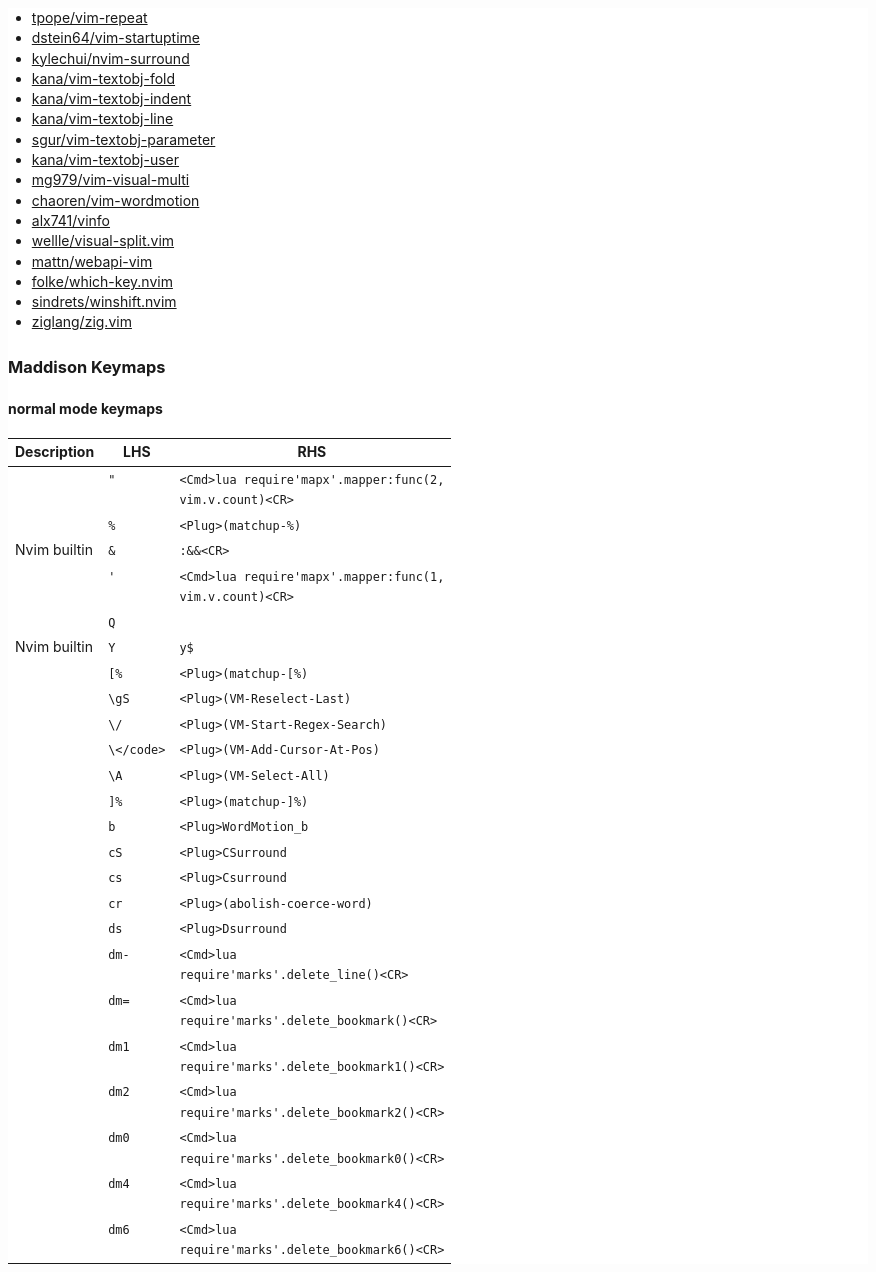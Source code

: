 - [tpope/vim-repeat](https://github.com/tpope/vim-repeat)
- [dstein64/vim-startuptime](https://github.com/dstein64/vim-startuptime)
- [kylechui/nvim-surround](https://github.com/kylechui/nvim-surround)
- [kana/vim-textobj-fold](https://github.com/kana/vim-textobj-fold.git)
- [kana/vim-textobj-indent](https://github.com/kana/vim-textobj-indent.git)
- [kana/vim-textobj-line](https://github.com/kana/vim-textobj-line.git)
- [sgur/vim-textobj-parameter](https://github.com/sgur/vim-textobj-parameter.git)
- [kana/vim-textobj-user](https://github.com/kana/vim-textobj-user.git)
- [mg979/vim-visual-multi](https://github.com/mg979/vim-visual-multi.git)
- [chaoren/vim-wordmotion](https://github.com/chaoren/vim-wordmotion.git)
- [alx741/vinfo](https://github.com/alx741/vinfo.git)
- [wellle/visual-split.vim](https://github.com/wellle/visual-split.vim.git)
- [mattn/webapi-vim](https://github.com/mattn/webapi-vim.git)
- [folke/which-key.nvim](https://github.com/folke/which-key.nvim)
- [sindrets/winshift.nvim](https://github.com/sindrets/winshift.nvim.git)
- [ziglang/zig.vim](https://github.com/ziglang/zig.vim)

### Maddison Keymaps

#### normal mode keymaps

| Description | LHS | RHS |
| ----------- | --- | --- |
|  | <code>"</code> | <code>&lt;Cmd&gt;lua require'mapx'.mapper:func(2, vim.v.count)&lt;CR&gt;</code> |
|  | <code>%</code> | <code>&lt;Plug&gt;(matchup-%)</code> |
| Nvim builtin | <code>&</code> | <code>:&&&lt;CR&gt;</code> |
|  | <code>'</code> | <code>&lt;Cmd&gt;lua require'mapx'.mapper:func(1, vim.v.count)&lt;CR&gt;</code> |
|  | <code>Q</code> | <code></code> |
| Nvim builtin | <code>Y</code> | <code>y$</code> |
|  | <code>[%</code> | <code>&lt;Plug&gt;(matchup-[%)</code> |
|  | <code>\\gS</code> | <code>&lt;Plug&gt;(VM-Reselect-Last)</code> |
|  | <code>\\/</code> | <code>&lt;Plug&gt;(VM-Start-Regex-Search)</code> |
|  | <code>\\\</code> | <code>&lt;Plug&gt;(VM-Add-Cursor-At-Pos)</code> |
|  | <code>\\A</code> | <code>&lt;Plug&gt;(VM-Select-All)</code> |
|  | <code>]%</code> | <code>&lt;Plug&gt;(matchup-]%)</code> |
|  | <code>b</code> | <code>&lt;Plug&gt;WordMotion_b</code> |
|  | <code>cS</code> | <code>&lt;Plug&gt;CSurround</code> |
|  | <code>cs</code> | <code>&lt;Plug&gt;Csurround</code> |
|  | <code>cr</code> | <code>&lt;Plug&gt;(abolish-coerce-word)</code> |
|  | <code>ds</code> | <code>&lt;Plug&gt;Dsurround</code> |
|  | <code>dm-</code> | <code>&lt;Cmd&gt;lua require'marks'.delete_line()&lt;CR&gt;</code> |
|  | <code>dm=</code> | <code>&lt;Cmd&gt;lua require'marks'.delete_bookmark()&lt;CR&gt;</code> |
|  | <code>dm1</code> | <code>&lt;Cmd&gt;lua require'marks'.delete_bookmark1()&lt;CR&gt;</code> |
|  | <code>dm2</code> | <code>&lt;Cmd&gt;lua require'marks'.delete_bookmark2()&lt;CR&gt;</code> |
|  | <code>dm0</code> | <code>&lt;Cmd&gt;lua require'marks'.delete_bookmark0()&lt;CR&gt;</code> |
|  | <code>dm4</code> | <code>&lt;Cmd&gt;lua require'marks'.delete_bookmark4()&lt;CR&gt;</code> |
|  | <code>dm6</code> | <code>&lt;Cmd&gt;lua require'marks'.delete_bookmark6()&lt;CR&gt;</code> |